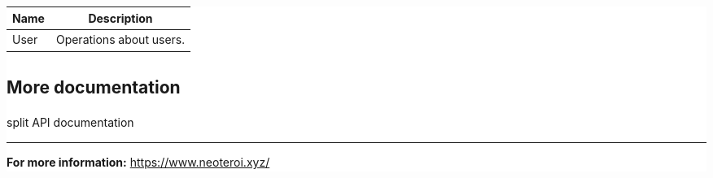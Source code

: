 | Name | Description             |
| ---- | ----------------------- |
| User | Operations about users. |


## More documentation

split API documentation

<hr /><div class="external-docs info-data">
    <strong>For more information:</strong> <a href="https://www.neoteroi.xyz/" target="_blank" rel="noopener noreferrer">https://www.neoteroi.xyz/</a>
</div>
